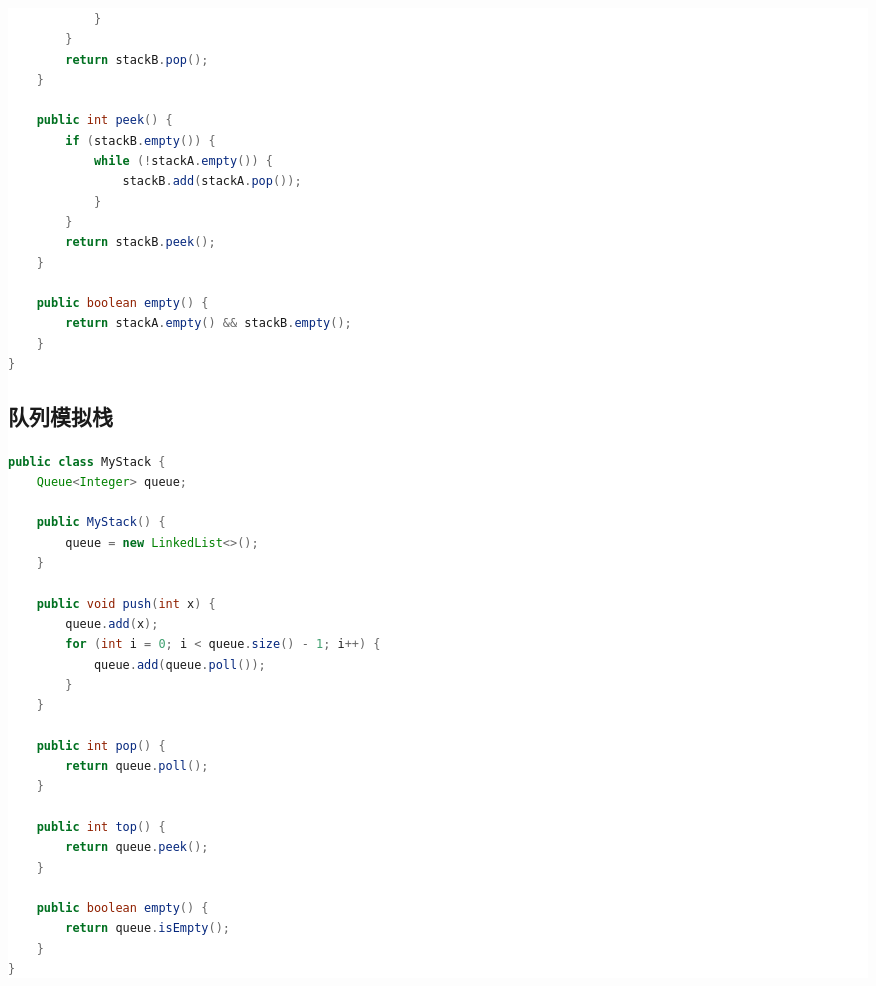```java
            }
        }
        return stackB.pop();
    }

    public int peek() {
        if (stackB.empty()) {
            while (!stackA.empty()) {
                stackB.add(stackA.pop());
            }
        }
        return stackB.peek();
    }

    public boolean empty() {
        return stackA.empty() && stackB.empty();
    }
}
```

## 队列模拟栈

```java
public class MyStack {
    Queue<Integer> queue;

    public MyStack() {
        queue = new LinkedList<>();
    }

    public void push(int x) {
        queue.add(x);
        for (int i = 0; i < queue.size() - 1; i++) {
            queue.add(queue.poll());
        }
    }

    public int pop() {
        return queue.poll();
    }

    public int top() {
        return queue.peek();
    }

    public boolean empty() {
        return queue.isEmpty();
    }
}
```
